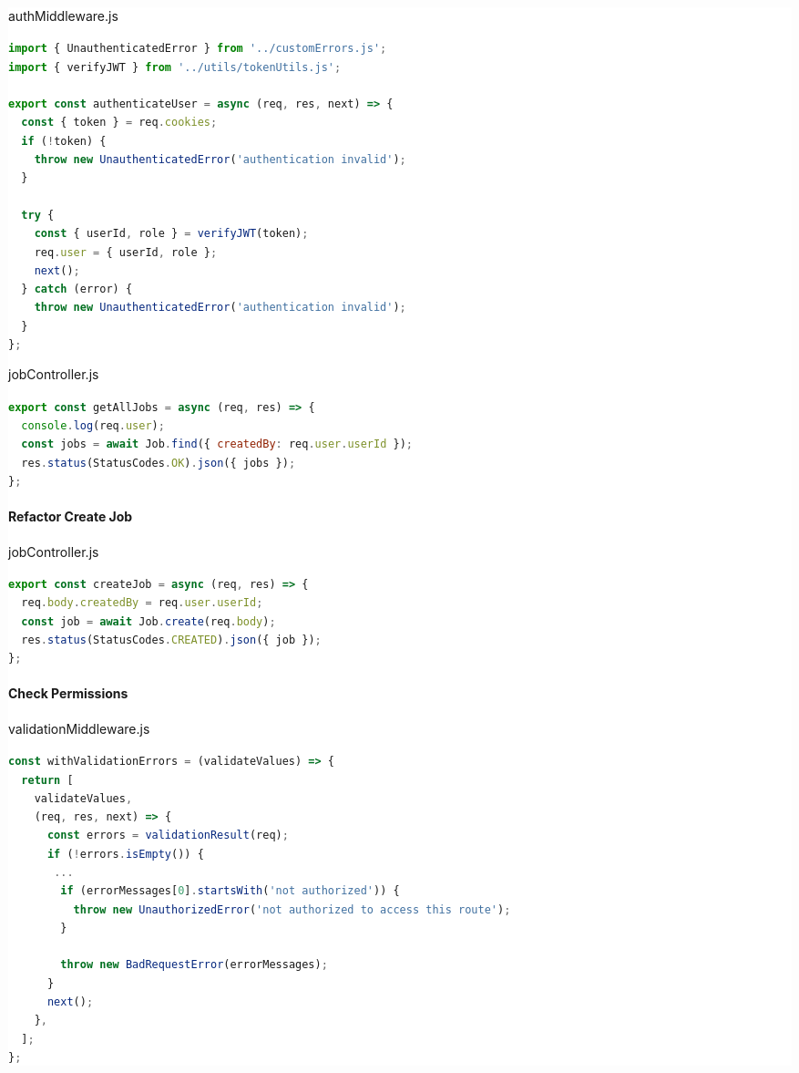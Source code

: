 authMiddleware.js

```js
import { UnauthenticatedError } from '../customErrors.js';
import { verifyJWT } from '../utils/tokenUtils.js';

export const authenticateUser = async (req, res, next) => {
  const { token } = req.cookies;
  if (!token) {
    throw new UnauthenticatedError('authentication invalid');
  }

  try {
    const { userId, role } = verifyJWT(token);
    req.user = { userId, role };
    next();
  } catch (error) {
    throw new UnauthenticatedError('authentication invalid');
  }
};
```

jobController.js

```js
export const getAllJobs = async (req, res) => {
  console.log(req.user);
  const jobs = await Job.find({ createdBy: req.user.userId });
  res.status(StatusCodes.OK).json({ jobs });
};
```

#### Refactor Create Job

jobController.js

```js
export const createJob = async (req, res) => {
  req.body.createdBy = req.user.userId;
  const job = await Job.create(req.body);
  res.status(StatusCodes.CREATED).json({ job });
};
```

#### Check Permissions

validationMiddleware.js

```js
const withValidationErrors = (validateValues) => {
  return [
    validateValues,
    (req, res, next) => {
      const errors = validationResult(req);
      if (!errors.isEmpty()) {
       ...
        if (errorMessages[0].startsWith('not authorized')) {
          throw new UnauthorizedError('not authorized to access this route');
        }

        throw new BadRequestError(errorMessages);
      }
      next();
    },
  ];
};
```

